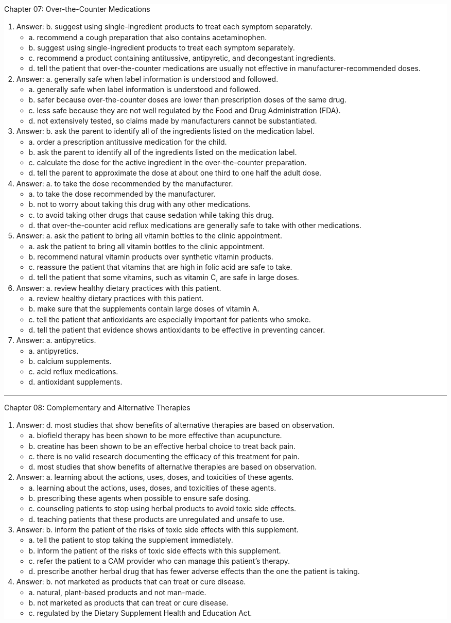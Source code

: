 Chapter 07: Over-the-Counter Medications

1. Answer: b. suggest using single-ingredient products to treat each symptom separately.
   * a. recommend a cough preparation that also contains acetaminophen.
   * b. suggest using single-ingredient products to treat each symptom separately.
   * c. recommend a product containing antitussive, antipyretic, and decongestant ingredients.
   * d. tell the patient that over-the-counter medications are usually not effective in manufacturer-recommended doses.
2. Answer: a. generally safe when label information is understood and followed.
   * a. generally safe when label information is understood and followed.
   * b. safer because over-the-counter doses are lower than prescription doses of the same drug.
   * c. less safe because they are not well regulated by the Food and Drug Administration (FDA).
   * d. not extensively tested, so claims made by manufacturers cannot be substantiated.
3. Answer: b. ask the parent to identify all of the ingredients listed on the medication label.
   * a. order a prescription antitussive medication for the child.
   * b. ask the parent to identify all of the ingredients listed on the medication label.
   * c. calculate the dose for the active ingredient in the over-the-counter preparation.
   * d. tell the parent to approximate the dose at about one third to one half the adult dose.
4. Answer: a. to take the dose recommended by the manufacturer.
   * a. to take the dose recommended by the manufacturer.
   * b. not to worry about taking this drug with any other medications.
   * c. to avoid taking other drugs that cause sedation while taking this drug.
   * d. that over-the-counter acid reflux medications are generally safe to take with other medications.
5. Answer: a. ask the patient to bring all vitamin bottles to the clinic appointment.
   * a. ask the patient to bring all vitamin bottles to the clinic appointment.
   * b. recommend natural vitamin products over synthetic vitamin products.
   * c. reassure the patient that vitamins that are high in folic acid are safe to take.
   * d. tell the patient that some vitamins, such as vitamin C, are safe in large doses.
6. Answer: a. review healthy dietary practices with this patient.
   * a. review healthy dietary practices with this patient.
   * b. make sure that the supplements contain large doses of vitamin A.
   * c. tell the patient that antioxidants are especially important for patients who smoke.
   * d. tell the patient that evidence shows antioxidants to be effective in preventing cancer.
7. Answer: a. antipyretics.
   * a. antipyretics.
   * b. calcium supplements.
   * c. acid reflux medications.
   * d. antioxidant supplements.

***

Chapter 08: Complementary and Alternative Therapies

1. Answer: d. most studies that show benefits of alternative therapies are based on observation.
   * a. biofield therapy has been shown to be more effective than acupuncture.
   * b. creatine has been shown to be an effective herbal choice to treat back pain.
   * c. there is no valid research documenting the efficacy of this treatment for pain.
   * d. most studies that show benefits of alternative therapies are based on observation.
2. Answer: a. learning about the actions, uses, doses, and toxicities of these agents.
   * a. learning about the actions, uses, doses, and toxicities of these agents.
   * b. prescribing these agents when possible to ensure safe dosing.
   * c. counseling patients to stop using herbal products to avoid toxic side effects.
   * d. teaching patients that these products are unregulated and unsafe to use.
3. Answer: b. inform the patient of the risks of toxic side effects with this supplement.
   * a. tell the patient to stop taking the supplement immediately.
   * b. inform the patient of the risks of toxic side effects with this supplement.
   * c. refer the patient to a CAM provider who can manage this patient’s therapy.
   * d. prescribe another herbal drug that has fewer adverse effects than the one the patient is taking.
4. Answer: b. not marketed as products that can treat or cure disease.
   * a. natural, plant-based products and not man-made.
   * b. not marketed as products that can treat or cure disease.
   * c. regulated by the Dietary Supplement Health and Education Act.